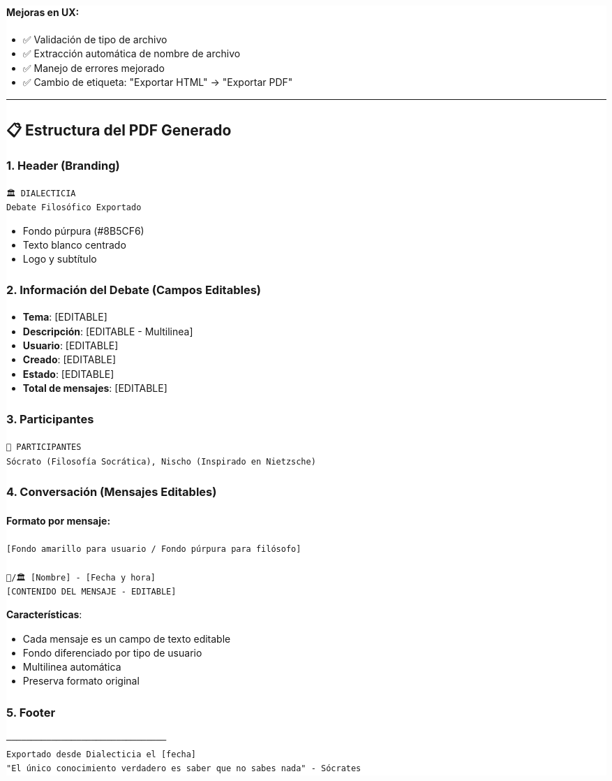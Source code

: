 #### **Mejoras en UX**:
- ✅ Validación de tipo de archivo
- ✅ Extracción automática de nombre de archivo
- ✅ Manejo de errores mejorado
- ✅ Cambio de etiqueta: "Exportar HTML" → "Exportar PDF"

---

## 📋 **Estructura del PDF Generado**

### **1. Header (Branding)**
```
🏛️ DIALECTICIA
Debate Filosófico Exportado
```
- Fondo púrpura (#8B5CF6)
- Texto blanco centrado
- Logo y subtítulo

### **2. Información del Debate (Campos Editables)**
- **Tema**: [EDITABLE] 
- **Descripción**: [EDITABLE - Multilinea]
- **Usuario**: [EDITABLE]
- **Creado**: [EDITABLE]
- **Estado**: [EDITABLE] 
- **Total de mensajes**: [EDITABLE]

### **3. Participantes**
```
👥 PARTICIPANTES
Sócrato (Filosofía Socrática), Nischo (Inspirado en Nietzsche)
```

### **4. Conversación (Mensajes Editables)**

#### **Formato por mensaje**:
```
[Fondo amarillo para usuario / Fondo púrpura para filósofo]

👤/🏛️ [Nombre] - [Fecha y hora]
[CONTENIDO DEL MENSAJE - EDITABLE]
```

**Características**:
- Cada mensaje es un campo de texto editable
- Fondo diferenciado por tipo de usuario
- Multilinea automática
- Preserva formato original

### **5. Footer**
```
────────────────────────────────
Exportado desde Dialecticia el [fecha]
"El único conocimiento verdadero es saber que no sabes nada" - Sócrates
```
